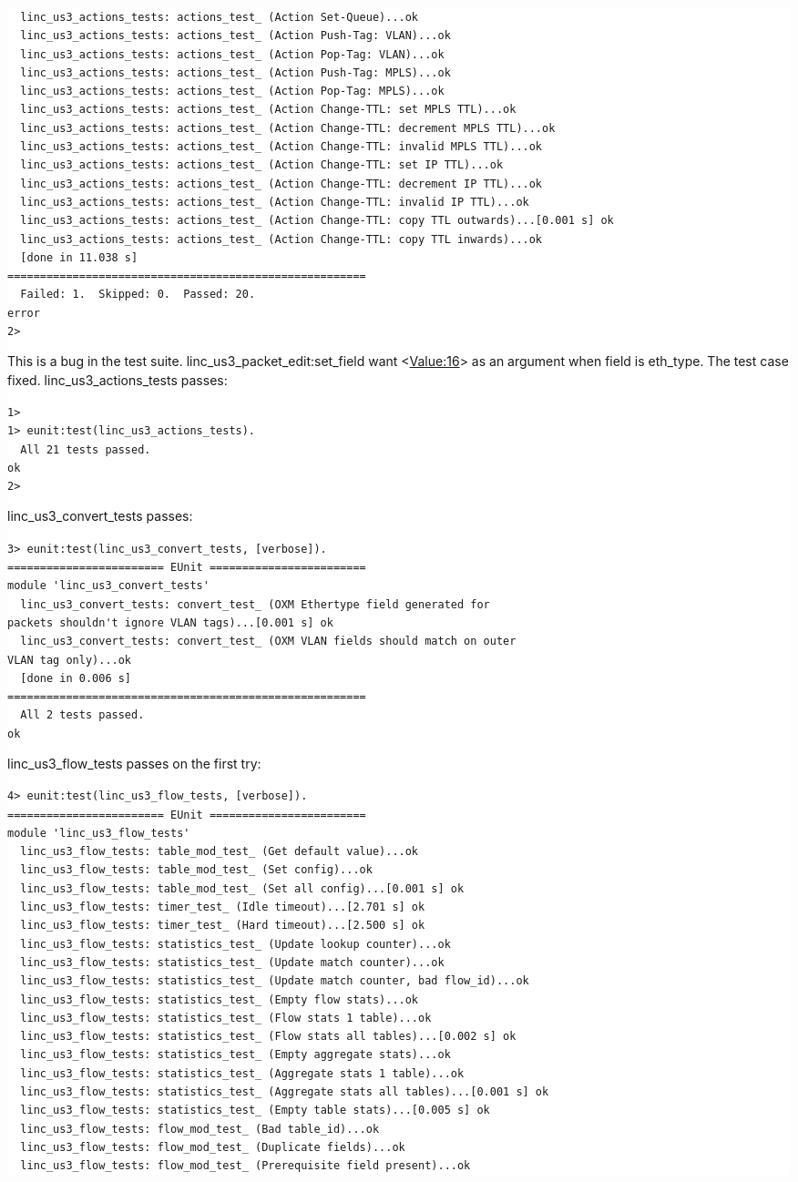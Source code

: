 
	  linc_us3_actions_tests: actions_test_ (Action Set-Queue)...ok
	  linc_us3_actions_tests: actions_test_ (Action Push-Tag: VLAN)...ok
	  linc_us3_actions_tests: actions_test_ (Action Pop-Tag: VLAN)...ok
	  linc_us3_actions_tests: actions_test_ (Action Push-Tag: MPLS)...ok
	  linc_us3_actions_tests: actions_test_ (Action Pop-Tag: MPLS)...ok
	  linc_us3_actions_tests: actions_test_ (Action Change-TTL: set MPLS TTL)...ok
	  linc_us3_actions_tests: actions_test_ (Action Change-TTL: decrement MPLS TTL)...ok
	  linc_us3_actions_tests: actions_test_ (Action Change-TTL: invalid MPLS TTL)...ok
	  linc_us3_actions_tests: actions_test_ (Action Change-TTL: set IP TTL)...ok
	  linc_us3_actions_tests: actions_test_ (Action Change-TTL: decrement IP TTL)...ok
	  linc_us3_actions_tests: actions_test_ (Action Change-TTL: invalid IP TTL)...ok
	  linc_us3_actions_tests: actions_test_ (Action Change-TTL: copy TTL outwards)...[0.001 s] ok
	  linc_us3_actions_tests: actions_test_ (Action Change-TTL: copy TTL inwards)...ok
	  [done in 11.038 s]
	=======================================================
	  Failed: 1.  Skipped: 0.  Passed: 20.
	error
	2>

This is a bug in the test suite. linc_us3_packet_edit:set_field want
<<Value:16>> as an argument when field is eth_type. The test case fixed.
linc_us3_actions_tests passes:

	1> 
	1> eunit:test(linc_us3_actions_tests).
	  All 21 tests passed.
	ok
	2> 

linc_us3_convert_tests passes:

	3> eunit:test(linc_us3_convert_tests, [verbose]).
	======================== EUnit ========================
	module 'linc_us3_convert_tests'
	  linc_us3_convert_tests: convert_test_ (OXM Ethertype field generated for
	packets shouldn't ignore VLAN tags)...[0.001 s] ok
	  linc_us3_convert_tests: convert_test_ (OXM VLAN fields should match on outer
	VLAN tag only)...ok
	  [done in 0.006 s]
	=======================================================
	  All 2 tests passed.
	ok

linc_us3_flow_tests passes on the first try:

	4> eunit:test(linc_us3_flow_tests, [verbose]).
	======================== EUnit ========================
	module 'linc_us3_flow_tests'
	  linc_us3_flow_tests: table_mod_test_ (Get default value)...ok
	  linc_us3_flow_tests: table_mod_test_ (Set config)...ok
	  linc_us3_flow_tests: table_mod_test_ (Set all config)...[0.001 s] ok
	  linc_us3_flow_tests: timer_test_ (Idle timeout)...[2.701 s] ok
	  linc_us3_flow_tests: timer_test_ (Hard timeout)...[2.500 s] ok
	  linc_us3_flow_tests: statistics_test_ (Update lookup counter)...ok
	  linc_us3_flow_tests: statistics_test_ (Update match counter)...ok
	  linc_us3_flow_tests: statistics_test_ (Update match counter, bad flow_id)...ok
	  linc_us3_flow_tests: statistics_test_ (Empty flow stats)...ok
	  linc_us3_flow_tests: statistics_test_ (Flow stats 1 table)...ok
	  linc_us3_flow_tests: statistics_test_ (Flow stats all tables)...[0.002 s] ok
	  linc_us3_flow_tests: statistics_test_ (Empty aggregate stats)...ok
	  linc_us3_flow_tests: statistics_test_ (Aggregate stats 1 table)...ok
	  linc_us3_flow_tests: statistics_test_ (Aggregate stats all tables)...[0.001 s] ok
	  linc_us3_flow_tests: statistics_test_ (Empty table stats)...[0.005 s] ok
	  linc_us3_flow_tests: flow_mod_test_ (Bad table_id)...ok
	  linc_us3_flow_tests: flow_mod_test_ (Duplicate fields)...ok
	  linc_us3_flow_tests: flow_mod_test_ (Prerequisite field present)...ok